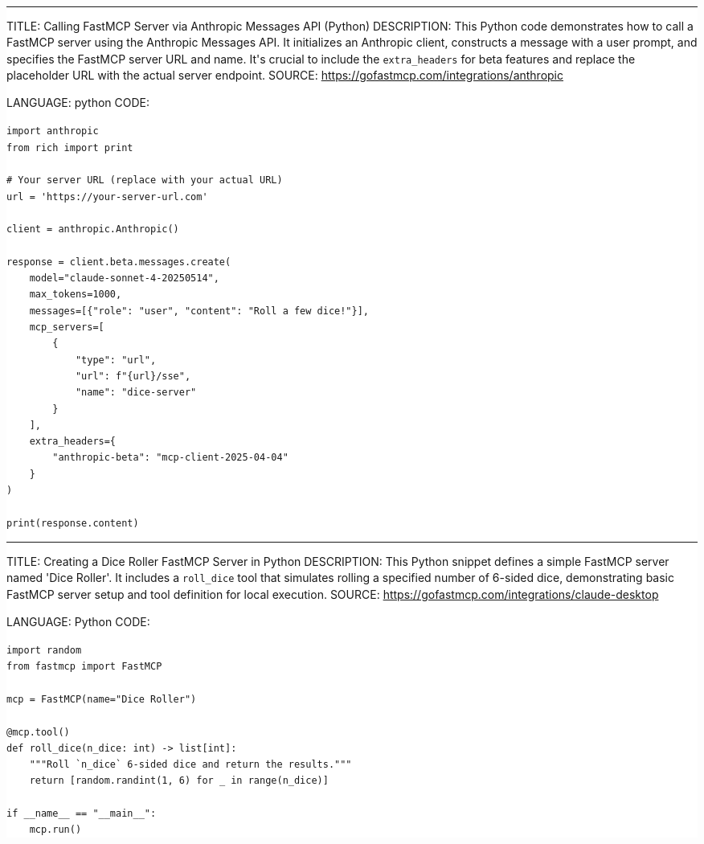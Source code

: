 ----------------------------------------

TITLE: Calling FastMCP Server via Anthropic Messages API (Python)
DESCRIPTION: This Python code demonstrates how to call a FastMCP server using the Anthropic Messages API. It initializes an Anthropic client, constructs a message with a user prompt, and specifies the FastMCP server URL and name. It's crucial to include the `extra_headers` for beta features and replace the placeholder URL with the actual server endpoint.
SOURCE: https://gofastmcp.com/integrations/anthropic

LANGUAGE: python
CODE:
```
import anthropic
from rich import print

# Your server URL (replace with your actual URL)
url = 'https://your-server-url.com'

client = anthropic.Anthropic()

response = client.beta.messages.create(
    model="claude-sonnet-4-20250514",
    max_tokens=1000,
    messages=[{"role": "user", "content": "Roll a few dice!"}],
    mcp_servers=[
        {
            "type": "url",
            "url": f"{url}/sse",
            "name": "dice-server"
        }
    ],
    extra_headers={
        "anthropic-beta": "mcp-client-2025-04-04"
    }
)

print(response.content)
```

----------------------------------------

TITLE: Creating a Dice Roller FastMCP Server in Python
DESCRIPTION: This Python snippet defines a simple FastMCP server named 'Dice Roller'. It includes a `roll_dice` tool that simulates rolling a specified number of 6-sided dice, demonstrating basic FastMCP server setup and tool definition for local execution.
SOURCE: https://gofastmcp.com/integrations/claude-desktop

LANGUAGE: Python
CODE:
```
import random
from fastmcp import FastMCP

mcp = FastMCP(name="Dice Roller")

@mcp.tool()
def roll_dice(n_dice: int) -> list[int]:
    """Roll `n_dice` 6-sided dice and return the results."""
    return [random.randint(1, 6) for _ in range(n_dice)]

if __name__ == "__main__":
    mcp.run()
```
